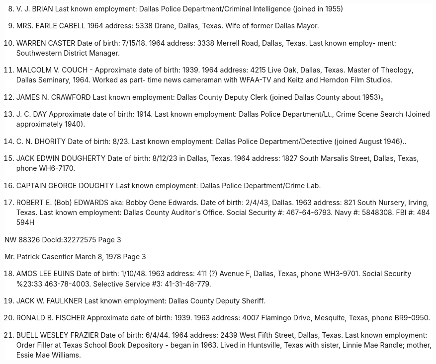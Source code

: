8) V. J. BRIAN Last known employment: Dallas Police
Department/Criminal Intelligence (joined in 1955)

9) MRS. EARLE CABELL 1964 address: 5338 Drane, Dallas,
Texas. Wife of former Dallas Mayor.

10) WARREN CASTER Date of birth: 7/15/18. 1964 address:
3338 Merrell Road, Dallas, Texas. Last known employ-
ment: Southwestern District Manager.

11) MALCOLM V. COUCH - Approximate date of birth: 1939.
1964 address: 4215 Live Oak, Dallas, Texas. Master
of Theology, Dallas Seminary, 1964. Worked as part-
time news cameraman with WFAA-TV and Keitz and Herndon
Film Studios.

12) JAMES N. CRAWFORD Last known employment: Dallas
County Deputy Clerk (joined Dallas County about 1953)。
13) J. C. DAY Approximate date of birth: 1914. Last
known employment: Dallas Police Department/Lt.,
Crime Scene Search (Joined approximately 1940).

14) C. N. DHORITY Date of birth: 8/23. Last known
employment: Dallas Police Department/Detective
(joined August 1946)..

15) JACK EDWIN DOUGHERTY Date of birth: 8/12/23 in
Dallas, Texas. 1964 address: 1827 South Marsalis
Street, Dallas, Texas, phone WH6-7170.

16) CAPTAIN GEORGE DOUGHTY Last known employment:
Dallas Police Department/Crime Lab.

17) ROBERT E. (Bob) EDWARDS aka: Bobby Gene Edwards.
Date of birth: 2/4/43, Dallas. 1963 address: 821
South Nursery, Irving, Texas. Last known employment:
Dallas County Auditor's Office. Social Security #:
467-64-6793. Navy #: 5848308. FBI #: 484 594H

NW 88326 Docld:32272575 Page 3

Mr. Patrick Casentier
March 8, 1978
Page 3

18) AMOS LEE EUINS Date of birth: 1/10/48. 1963
address: 411 (?) Avenue F, Dallas, Texas, phone
WH3-9701. Social Security %23:33 463-78-4003. Selective
Service #3: 41-31-48-779.

19) JACK W. FAULKNER Last known employment: Dallas
County Deputy Sheriff.
20) RONALD B. FISCHER Approximate date of birth: 1939.
1963 address: 4007 Flamingo Drive, Mesquite, Texas,
phone BR9-0950.

21) BUELL WESLEY FRAZIER Date of birth: 6/4/44. 1964
address: 2439 West Fifth Street, Dallas, Texas.
Last known employment: Order Filler at Texas School
Book Depository - began in 1963. Lived in Huntsville,
Texas with sister, Linnie Mae Randle; mother, Essie
Mae Williams.
